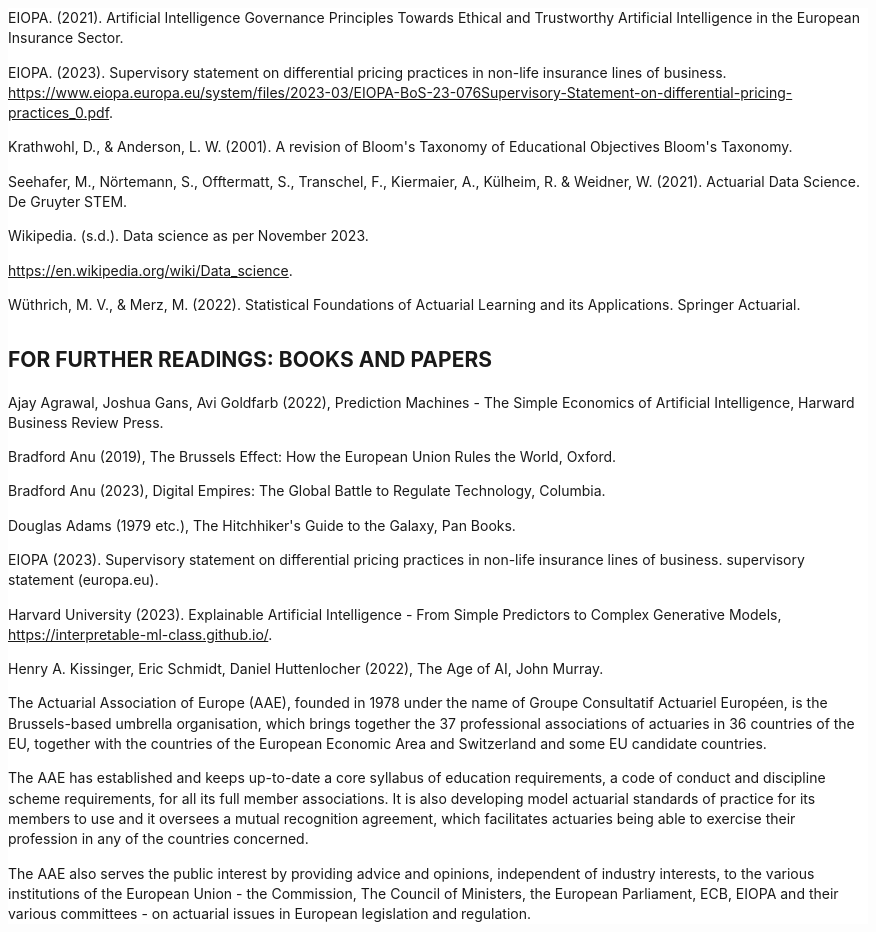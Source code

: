 EIOPA. (2021). Artificial Intelligence Governance Principles Towards Ethical and Trustworthy Artificial Intelligence in the European Insurance Sector.

EIOPA. (2023). Supervisory statement on differential pricing practices in non-life insurance lines of business. https://www.eiopa.europa.eu/system/files/2023-03/EIOPA-BoS-23-076Supervisory-Statement-on-differential-pricing-practices_0.pdf.

Krathwohl, D., \& Anderson, L. W. (2001). A revision of Bloom's Taxonomy of Educational Objectives Bloom's Taxonomy.

Seehafer, M., Nörtemann, S., Offtermatt, S., Transchel, F., Kiermaier, A., Külheim, R. \& Weidner, W. (2021). Actuarial Data Science. De Gruyter STEM.

Wikipedia. (s.d.). Data science as per November 2023.

https://en.wikipedia.org/wiki/Data_science.

Wüthrich, M. V., \& Merz, M. (2022). Statistical Foundations of Actuarial Learning and its Applications. Springer Actuarial.

## FOR FURTHER READINGS: BOOKS AND PAPERS

Ajay Agrawal, Joshua Gans, Avi Goldfarb (2022), Prediction Machines - The Simple Economics of Artificial Intelligence, Harward Business Review Press.

Bradford Anu (2019), The Brussels Effect: How the European Union Rules the World, Oxford.

Bradford Anu (2023), Digital Empires: The Global Battle to Regulate Technology, Columbia.

Douglas Adams (1979 etc.), The Hitchhiker's Guide to the Galaxy, Pan Books.

EIOPA (2023). Supervisory statement on differential pricing practices in non-life insurance lines of business. supervisory statement (europa.eu).

Harvard University (2023). Explainable Artificial Intelligence - From Simple Predictors to Complex Generative Models, https://interpretable-ml-class.github.io/.

Henry A. Kissinger, Eric Schmidt, Daniel Huttenlocher (2022), The Age of AI, John Murray.

The Actuarial Association of Europe (AAE), founded in 1978 under the name of Groupe Consultatif Actuariel Européen, is the Brussels-based umbrella organisation, which brings together the 37 professional associations of actuaries in 36 countries of the EU, together with the countries of the European Economic Area and Switzerland and some EU candidate countries.

The AAE has established and keeps up-to-date a core syllabus of education requirements, a code of conduct and discipline scheme requirements, for all its full member associations. It is also developing model actuarial standards of practice for its members to use and it oversees a mutual recognition agreement, which facilitates actuaries being able to exercise their profession in any of the countries concerned.

The AAE also serves the public interest by providing advice and opinions, independent of industry interests, to the various institutions of the European Union - the Commission, The Council of Ministers, the European Parliament, ECB, EIOPA and their various committees - on actuarial issues in European legislation and regulation.

